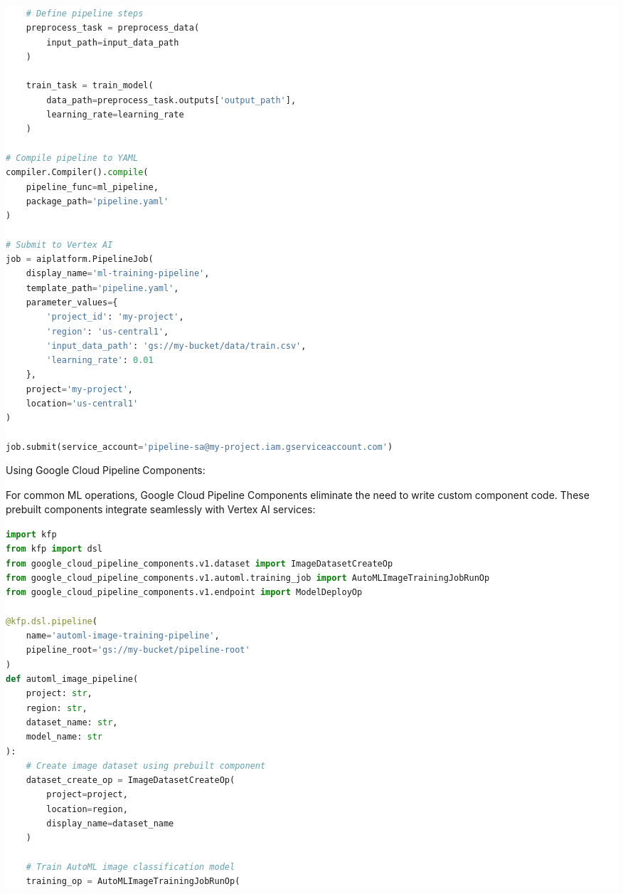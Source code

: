 ```python
    # Define pipeline steps
    preprocess_task = preprocess_data(
        input_path=input_data_path
    )

    train_task = train_model(
        data_path=preprocess_task.outputs['output_path'],
        learning_rate=learning_rate
    )

# Compile pipeline to YAML
compiler.Compiler().compile(
    pipeline_func=ml_pipeline,
    package_path='pipeline.yaml'
)

# Submit to Vertex AI
job = aiplatform.PipelineJob(
    display_name='ml-training-pipeline',
    template_path='pipeline.yaml',
    parameter_values={
        'project_id': 'my-project',
        'region': 'us-central1',
        'input_data_path': 'gs://my-bucket/data/train.csv',
        'learning_rate': 0.01
    },
    project='my-project',
    location='us-central1'
)

job.submit(service_account='pipeline-sa@my-project.iam.gserviceaccount.com')
```

Using Google Cloud Pipeline Components:

For common ML operations, Google Cloud Pipeline Components eliminate the need to write custom component code. These prebuilt components integrate seamlessly with Vertex AI services:

```python
import kfp
from kfp import dsl
from google_cloud_pipeline_components.v1.dataset import ImageDatasetCreateOp
from google_cloud_pipeline_components.v1.automl.training_job import AutoMLImageTrainingJobRunOp
from google_cloud_pipeline_components.v1.endpoint import ModelDeployOp

@kfp.dsl.pipeline(
    name='automl-image-training-pipeline',
    pipeline_root='gs://my-bucket/pipeline-root'
)
def automl_image_pipeline(
    project: str,
    region: str,
    dataset_name: str,
    model_name: str
):
    # Create image dataset using prebuilt component
    dataset_create_op = ImageDatasetCreateOp(
        project=project,
        location=region,
        display_name=dataset_name
    )

    # Train AutoML image classification model
    training_op = AutoMLImageTrainingJobRunOp(
```